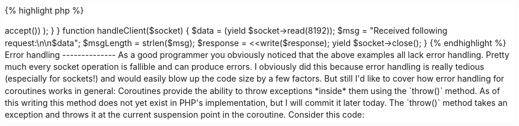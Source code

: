 {% highlight php %}
<?php

function server($port) {
    echo "Starting server at port $port...\n";

    $socket = @stream_socket_server("tcp://localhost:$port", $errNo, $errStr);
    if (!$socket) throw new Exception($errStr, $errNo);

    stream_set_blocking($socket, 0);

    $socket = new CoSocket($socket);
    while (true) {
        yield newTask(
            handleClient(yield $socket->accept())
        );
    }
}

function handleClient($socket) {
    $data = (yield $socket->read(8192));

    $msg = "Received following request:\n\n$data";
    $msgLength = strlen($msg);

    $response = <<<RES
HTTP/1.1 200 OK\r
Content-Type: text/plain\r
Content-Length: $msgLength\r
Connection: close\r
\r
$msg
RES;

    yield $socket->write($response);
    yield $socket->close();
}
{% endhighlight %}

Error handling
--------------

As a good programmer you obviously noticed that the above examples all lack error handling. Pretty much every socket
operation is fallible and can produce errors. I obviously did this because error handling is really tedious (especially
for sockets!) and would easily blow up the code size by a few factors.

But still I'd like to cover how error handling for coroutines works in general: Coroutines provide the ability to throw
exceptions *inside* them using the `throw()` method. As of this writing this method does not yet exist in PHP's
implementation, but I will commit it later today.

The `throw()` method takes an exception and throws it at the current suspension point in the coroutine. Consider this
code:
